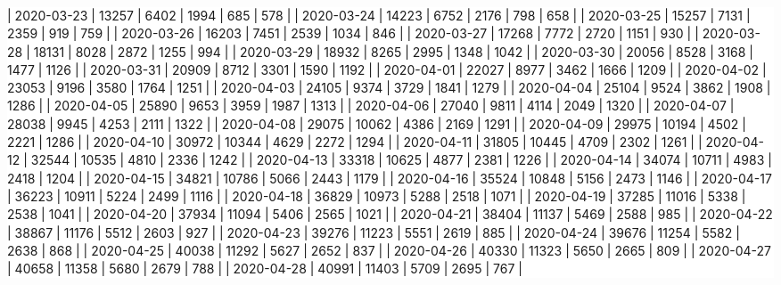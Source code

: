 | 2020-03-23 | 13257 | 6402 | 1994 | 685 | 578 |
| 2020-03-24 | 14223 | 6752 | 2176 | 798 | 658 |
| 2020-03-25 | 15257 | 7131 | 2359 | 919 | 759 |
| 2020-03-26 | 16203 | 7451 | 2539 | 1034 | 846 |
| 2020-03-27 | 17268 | 7772 | 2720 | 1151 | 930 |
| 2020-03-28 | 18131 | 8028 | 2872 | 1255 | 994 |
| 2020-03-29 | 18932 | 8265 | 2995 | 1348 | 1042 |
| 2020-03-30 | 20056 | 8528 | 3168 | 1477 | 1126 |
| 2020-03-31 | 20909 | 8712 | 3301 | 1590 | 1192 |
| 2020-04-01 | 22027 | 8977 | 3462 | 1666 | 1209 |
| 2020-04-02 | 23053 | 9196 | 3580 | 1764 | 1251 |
| 2020-04-03 | 24105 | 9374 | 3729 | 1841 | 1279 |
| 2020-04-04 | 25104 | 9524 | 3862 | 1908 | 1286 |
| 2020-04-05 | 25890 | 9653 | 3959 | 1987 | 1313 |
| 2020-04-06 | 27040 | 9811 | 4114 | 2049 | 1320 |
| 2020-04-07 | 28038 | 9945 | 4253 | 2111 | 1322 |
| 2020-04-08 | 29075 | 10062 | 4386 | 2169 | 1291 |
| 2020-04-09 | 29975 | 10194 | 4502 | 2221 | 1286 |
| 2020-04-10 | 30972 | 10344 | 4629 | 2272 | 1294 |
| 2020-04-11 | 31805 | 10445 | 4709 | 2302 | 1261 |
| 2020-04-12 | 32544 | 10535 | 4810 | 2336 | 1242 |
| 2020-04-13 | 33318 | 10625 | 4877 | 2381 | 1226 |
| 2020-04-14 | 34074 | 10711 | 4983 | 2418 | 1204 |
| 2020-04-15 | 34821 | 10786 | 5066 | 2443 | 1179 |
| 2020-04-16 | 35524 | 10848 | 5156 | 2473 | 1146 |
| 2020-04-17 | 36223 | 10911 | 5224 | 2499 | 1116 |
| 2020-04-18 | 36829 | 10973 | 5288 | 2518 | 1071 |
| 2020-04-19 | 37285 | 11016 | 5338 | 2538 | 1041 |
| 2020-04-20 | 37934 | 11094 | 5406 | 2565 | 1021 |
| 2020-04-21 | 38404 | 11137 | 5469 | 2588 | 985 |
| 2020-04-22 | 38867 | 11176 | 5512 | 2603 | 927 |
| 2020-04-23 | 39276 | 11223 | 5551 | 2619 | 885 |
| 2020-04-24 | 39676 | 11254 | 5582 | 2638 | 868 |
| 2020-04-25 | 40038 | 11292 | 5627 | 2652 | 837 |
| 2020-04-26 | 40330 | 11323 | 5650 | 2665 | 809 |
| 2020-04-27 | 40658 | 11358 | 5680 | 2679 | 788 |
| 2020-04-28 | 40991 | 11403 | 5709 | 2695 | 767 |